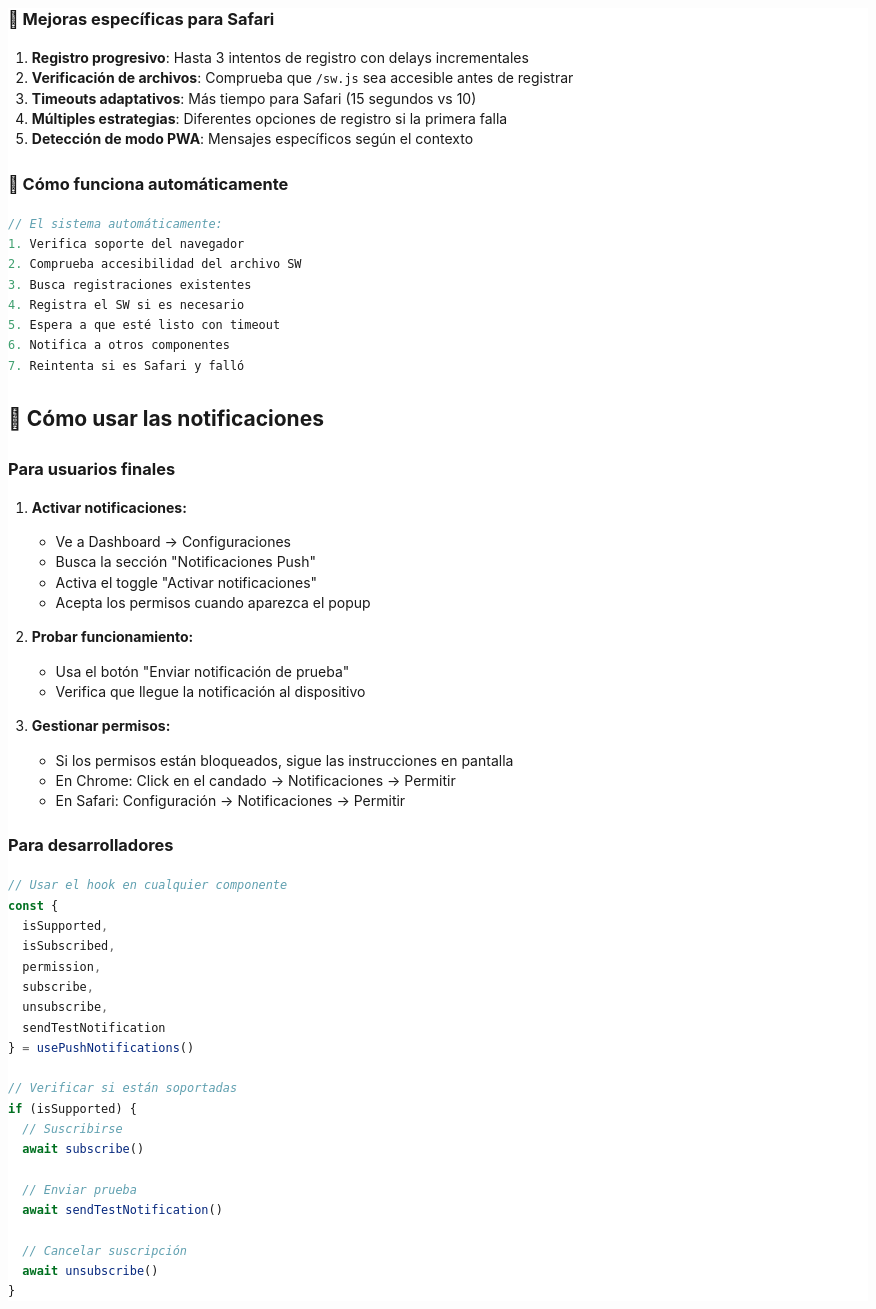 ### 🍎 Mejoras específicas para Safari

1. **Registro progresivo**: Hasta 3 intentos de registro con delays incrementales
2. **Verificación de archivos**: Comprueba que `/sw.js` sea accesible antes de registrar
3. **Timeouts adaptativos**: Más tiempo para Safari (15 segundos vs 10)
4. **Múltiples estrategias**: Diferentes opciones de registro si la primera falla
5. **Detección de modo PWA**: Mensajes específicos según el contexto

### 🚀 Cómo funciona automáticamente

```typescript
// El sistema automáticamente:
1. Verifica soporte del navegador
2. Comprueba accesibilidad del archivo SW
3. Busca registraciones existentes
4. Registra el SW si es necesario
5. Espera a que esté listo con timeout
6. Notifica a otros componentes
7. Reintenta si es Safari y falló
```

## 📱 Cómo usar las notificaciones

### Para usuarios finales

1. **Activar notificaciones:**
   - Ve a Dashboard → Configuraciones
   - Busca la sección "Notificaciones Push"
   - Activa el toggle "Activar notificaciones"
   - Acepta los permisos cuando aparezca el popup

2. **Probar funcionamiento:**
   - Usa el botón "Enviar notificación de prueba"
   - Verifica que llegue la notificación al dispositivo

3. **Gestionar permisos:**
   - Si los permisos están bloqueados, sigue las instrucciones en pantalla
   - En Chrome: Click en el candado → Notificaciones → Permitir
   - En Safari: Configuración → Notificaciones → Permitir

### Para desarrolladores

```typescript
// Usar el hook en cualquier componente
const {
  isSupported,
  isSubscribed,
  permission,
  subscribe,
  unsubscribe,
  sendTestNotification
} = usePushNotifications()

// Verificar si están soportadas
if (isSupported) {
  // Suscribirse
  await subscribe()
  
  // Enviar prueba
  await sendTestNotification()
  
  // Cancelar suscripción
  await unsubscribe()
}
```